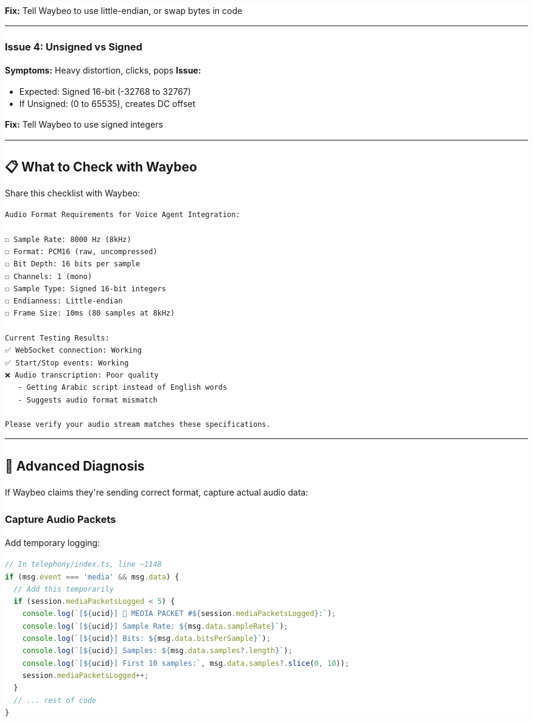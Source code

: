 **Fix:** Tell Waybeo to use little-endian, or swap bytes in code

---

### Issue 4: Unsigned vs Signed

**Symptoms:** Heavy distortion, clicks, pops
**Issue:**
- Expected: Signed 16-bit (-32768 to 32767)
- If Unsigned: (0 to 65535), creates DC offset

**Fix:** Tell Waybeo to use signed integers

---

## 📋 What to Check with Waybeo

Share this checklist with Waybeo:

```
Audio Format Requirements for Voice Agent Integration:

☐ Sample Rate: 8000 Hz (8kHz)
☐ Format: PCM16 (raw, uncompressed)
☐ Bit Depth: 16 bits per sample
☐ Channels: 1 (mono)
☐ Sample Type: Signed 16-bit integers
☐ Endianness: Little-endian
☐ Frame Size: 10ms (80 samples at 8kHz)

Current Testing Results:
✅ WebSocket connection: Working
✅ Start/Stop events: Working
❌ Audio transcription: Poor quality
   - Getting Arabic script instead of English words
   - Suggests audio format mismatch

Please verify your audio stream matches these specifications.
```

---

## 🔬 Advanced Diagnosis

If Waybeo claims they're sending correct format, capture actual audio data:

### Capture Audio Packets

Add temporary logging:

```typescript
// In telephony/index.ts, line ~1148
if (msg.event === 'media' && msg.data) {
  // Add this temporarily
  if (session.mediaPacketsLogged < 5) {
    console.log(`[${ucid}] 🎵 MEDIA PACKET #${session.mediaPacketsLogged}:`);
    console.log(`[${ucid}] Sample Rate: ${msg.data.sampleRate}`);
    console.log(`[${ucid}] Bits: ${msg.data.bitsPerSample}`);
    console.log(`[${ucid}] Samples: ${msg.data.samples?.length}`);
    console.log(`[${ucid}] First 10 samples:`, msg.data.samples?.slice(0, 10));
    session.mediaPacketsLogged++;
  }
  // ... rest of code
}
```
